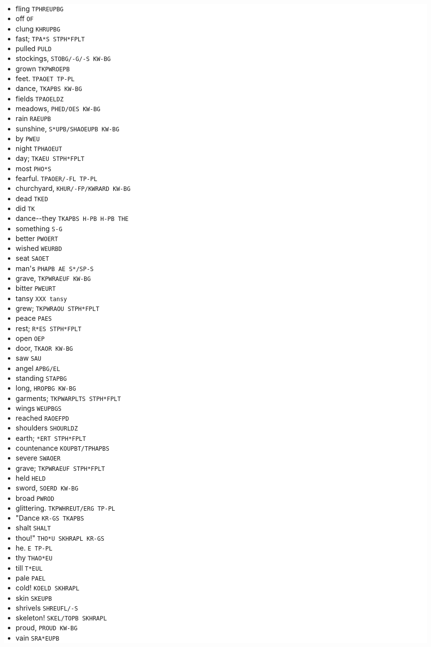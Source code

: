 * fling `TPHREUPBG`
* off `OF`
* clung `KHRUPBG`
* fast; `TPA*S STPH*FPLT`
* pulled `PULD`
* stockings, `STOBG/-G/-S KW-BG`
* grown `TKPWROEPB`
* feet. `TPAOET TP-PL`
* dance, `TKAPBS KW-BG`
* fields `TPAOELDZ`
* meadows, `PHED/OES KW-BG`
* rain `RAEUPB`
* sunshine, `S*UPB/SHAOEUPB KW-BG`
* by `PWEU`
* night `TPHAOEUT`
* day; `TKAEU STPH*FPLT`
* most `PHO*S`
* fearful. `TPAOER/-FL TP-PL`
* churchyard, `KHUR/-FP/KWRARD KW-BG`
* dead `TKED`
* did `TK`
* dance--they `TKAPBS H-PB H-PB THE`
* something `S-G`
* better `PWOERT`
* wished `WEURBD`
* seat `SAOET`
* man's `PHAPB AE S*/SP-S`
* grave, `TKPWRAEUF KW-BG`
* bitter `PWEURT`
* tansy `XXX tansy`
* grew; `TKPWRAOU STPH*FPLT`
* peace `PAES`
* rest; `R*ES STPH*FPLT`
* open `OEP`
* door, `TKAOR KW-BG`
* saw `SAU`
* angel `APBG/EL`
* standing `STAPBG`
* long, `HROPBG KW-BG`
* garments; `TKPWARPLTS STPH*FPLT`
* wings `WEUPBGS`
* reached `RAOEFPD`
* shoulders `SHOURLDZ`
* earth; `*ERT STPH*FPLT`
* countenance `KOUPBT/TPHAPBS`
* severe `SWAOER`
* grave; `TKPWRAEUF STPH*FPLT`
* held `HELD`
* sword, `SOERD KW-BG`
* broad `PWROD`
* glittering. `TKPWHREUT/ERG TP-PL`
* "Dance `KR-GS TKAPBS`
* shalt `SHALT`
* thou!" `THO*U SKHRAPL KR-GS`
* he. `E TP-PL`
* thy `THAO*EU`
* till `T*EUL`
* pale `PAEL`
* cold! `KOELD SKHRAPL`
* skin `SKEUPB`
* shrivels `SHREUFL/-S`
* skeleton! `SKEL/TOPB SKHRAPL`
* proud, `PROUD KW-BG`
* vain `SRA*EUPB`